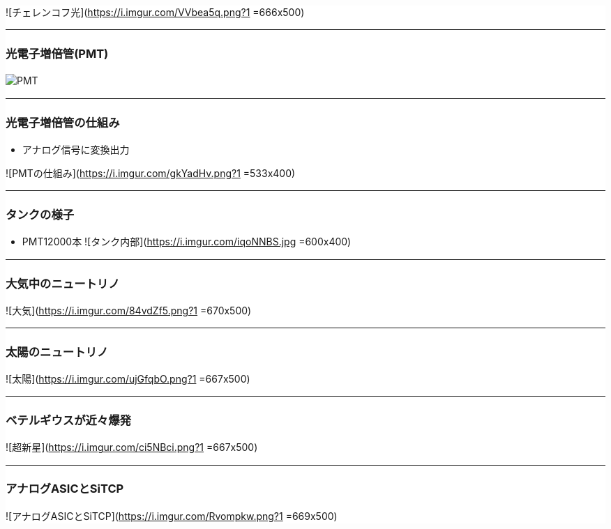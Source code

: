 ![チェレンコフ光](https://i.imgur.com/VVbea5q.png?1 =666x500)


----

### 光電子増倍管(PMT)

![PMT](https://i.imgur.com/OfH3nHP.jpg?4)


----

### 光電子増倍管の仕組み

* アナログ信号に変換出力

![PMTの仕組み](https://i.imgur.com/gkYadHv.png?1 =533x400)


----

### タンクの様子

* PMT12000本
![タンク内部](https://i.imgur.com/iqoNNBS.jpg =600x400)


----

### 大気中のニュートリノ

![大気](https://i.imgur.com/84vdZf5.png?1 =670x500)


----

### 太陽のニュートリノ

![太陽](https://i.imgur.com/ujGfqbO.png?1 =667x500)


----

### ベテルギウスが近々爆発

![超新星](https://i.imgur.com/ci5NBci.png?1 =667x500)


----

### アナログASICとSiTCP

![アナログASICとSiTCP](https://i.imgur.com/Rvompkw.png?1 =669x500)
